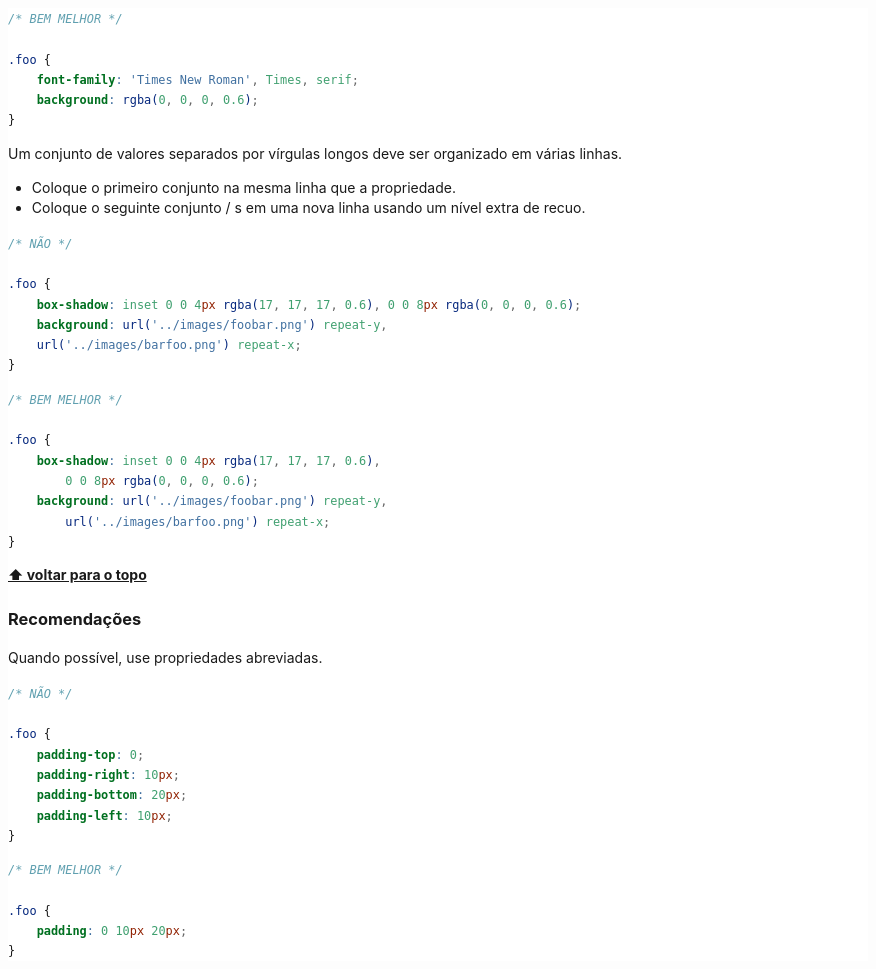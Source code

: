 ```css
/* BEM MELHOR */

.foo {
    font-family: 'Times New Roman', Times, serif;
    background: rgba(0, 0, 0, 0.6);
}
```

Um conjunto de valores separados por vírgulas longos deve ser organizado em várias linhas.
- Coloque o primeiro conjunto na mesma linha que a propriedade.
- Coloque o seguinte conjunto / s em uma nova linha usando um nível extra de recuo.

```css
/* NÃO */

.foo {
    box-shadow: inset 0 0 4px rgba(17, 17, 17, 0.6), 0 0 8px rgba(0, 0, 0, 0.6);
    background: url('../images/foobar.png') repeat-y,
    url('../images/barfoo.png') repeat-x;
}
```

```css
/* BEM MELHOR */

.foo {
    box-shadow: inset 0 0 4px rgba(17, 17, 17, 0.6),
        0 0 8px rgba(0, 0, 0, 0.6);
    background: url('../images/foobar.png') repeat-y,
        url('../images/barfoo.png') repeat-x;
}
```

**[⬆ voltar para o topo](#índice)**

### Recomendações

Quando possível, use propriedades abreviadas.

```css
/* NÃO */

.foo {
    padding-top: 0;
    padding-right: 10px;
    padding-bottom: 20px;
    padding-left: 10px;
}
```

```css
/* BEM MELHOR */

.foo {
    padding: 0 10px 20px;
}
```
